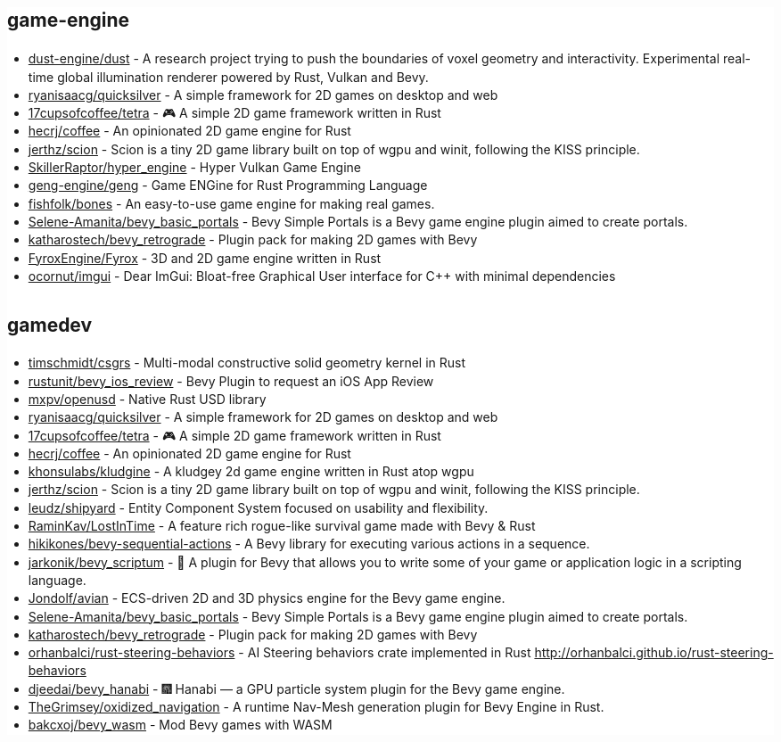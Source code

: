 ## game-engine 

- [dust-engine/dust](https://github.com/dust-engine/dust) - A research project trying to push the boundaries of voxel geometry and interactivity. Experimental real-time global illumination renderer powered by Rust, Vulkan and Bevy.
- [ryanisaacg/quicksilver](https://github.com/ryanisaacg/quicksilver) - A simple framework for 2D games on desktop and web
- [17cupsofcoffee/tetra](https://github.com/17cupsofcoffee/tetra) - 🎮 A simple 2D game framework written in Rust
- [hecrj/coffee](https://github.com/hecrj/coffee) - An opinionated 2D game engine for Rust
- [jerthz/scion](https://github.com/jerthz/scion) - Scion is a tiny 2D game library built on top of wgpu and winit, following the KISS principle.
- [SkillerRaptor/hyper_engine](https://github.com/SkillerRaptor/hyper_engine) - Hyper Vulkan Game Engine
- [geng-engine/geng](https://github.com/geng-engine/geng) - Game ENGine for Rust Programming Language
- [fishfolk/bones](https://github.com/fishfolk/bones) - An easy-to-use game engine for making real games.
- [Selene-Amanita/bevy_basic_portals](https://github.com/Selene-Amanita/bevy_basic_portals) - Bevy Simple Portals is a Bevy game engine plugin aimed to create portals.
- [katharostech/bevy_retrograde](https://github.com/katharostech/bevy_retrograde) - Plugin pack for making 2D games with Bevy
- [FyroxEngine/Fyrox](https://github.com/FyroxEngine/Fyrox) - 3D and 2D game engine written in Rust
- [ocornut/imgui](https://github.com/ocornut/imgui) - Dear ImGui: Bloat-free Graphical User interface for C++ with minimal dependencies

## gamedev 

- [timschmidt/csgrs](https://github.com/timschmidt/csgrs) - Multi-modal constructive solid geometry kernel in Rust
- [rustunit/bevy_ios_review](https://github.com/rustunit/bevy_ios_review) - Bevy Plugin to request an iOS App Review
- [mxpv/openusd](https://github.com/mxpv/openusd) - Native Rust USD library
- [ryanisaacg/quicksilver](https://github.com/ryanisaacg/quicksilver) - A simple framework for 2D games on desktop and web
- [17cupsofcoffee/tetra](https://github.com/17cupsofcoffee/tetra) - 🎮 A simple 2D game framework written in Rust
- [hecrj/coffee](https://github.com/hecrj/coffee) - An opinionated 2D game engine for Rust
- [khonsulabs/kludgine](https://github.com/khonsulabs/kludgine) - A kludgey 2d game engine written in Rust atop wgpu
- [jerthz/scion](https://github.com/jerthz/scion) - Scion is a tiny 2D game library built on top of wgpu and winit, following the KISS principle.
- [leudz/shipyard](https://github.com/leudz/shipyard) - Entity Component System focused on usability and flexibility.
- [RaminKav/LostInTime](https://github.com/RaminKav/LostInTime) - A feature rich rogue-like survival game made with Bevy & Rust
- [hikikones/bevy-sequential-actions](https://github.com/hikikones/bevy-sequential-actions) - A Bevy library for executing various actions in a sequence.
- [jarkonik/bevy_scriptum](https://github.com/jarkonik/bevy_scriptum) - 📜 A plugin for Bevy that allows you to write some of your game or application logic in a scripting language.
- [Jondolf/avian](https://github.com/Jondolf/avian) - ECS-driven 2D and 3D physics engine for the Bevy game engine.
- [Selene-Amanita/bevy_basic_portals](https://github.com/Selene-Amanita/bevy_basic_portals) - Bevy Simple Portals is a Bevy game engine plugin aimed to create portals.
- [katharostech/bevy_retrograde](https://github.com/katharostech/bevy_retrograde) - Plugin pack for making 2D games with Bevy
- [orhanbalci/rust-steering-behaviors](https://github.com/orhanbalci/rust-steering-behaviors) - AI Steering behaviors crate implemented in Rust http://orhanbalci.github.io/rust-steering-behaviors
- [djeedai/bevy_hanabi](https://github.com/djeedai/bevy_hanabi) - 🎆 Hanabi — a GPU particle system plugin for the Bevy game engine.
- [TheGrimsey/oxidized_navigation](https://github.com/TheGrimsey/oxidized_navigation) - A runtime Nav-Mesh generation plugin for Bevy Engine in Rust.
- [bakcxoj/bevy_wasm](https://github.com/bakcxoj/bevy_wasm) - Mod Bevy games with WASM